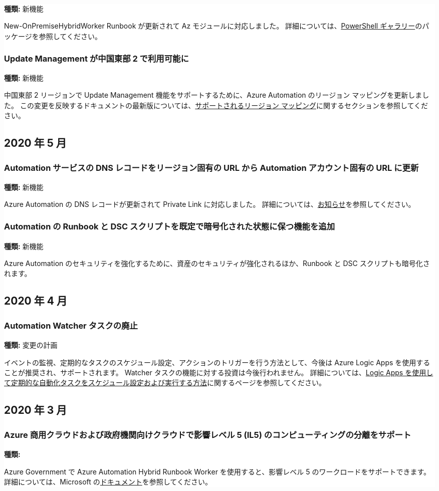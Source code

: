 **種類:** 新機能

New-OnPremiseHybridWorker Runbook が更新されて Az モジュールに対応しました。 詳細については、[PowerShell ギャラリー](https://www.powershellgallery.com/packages/New-OnPremiseHybridWorker/1.7)のパッケージを参照してください。

### <a name="update-management-availability-in-china-east-2"></a>Update Management が中国東部 2 で利用可能に

**種類:** 新機能

中国東部 2 リージョンで Update Management 機能をサポートするために、Azure Automation のリージョン マッピングを更新しました。 この変更を反映するドキュメントの最新版については、[サポートされるリージョン マッピング](how-to/region-mappings.md#supported-mappings)に関するセクションを参照してください。

## <a name="may-2020"></a>2020 年 5 月

### <a name="updated-automation-service-dns-records-from-region-specific-to-automation-account-specific-urls"></a>Automation サービスの DNS レコードをリージョン固有の URL から Automation アカウント固有の URL に更新

**種類:** 新機能

Azure Automation の DNS レコードが更新されて Private Link に対応しました。 詳細については、[お知らせ](https://azure.microsoft.com/updates/azure-automation-updateddns-records/)を参照してください。

### <a name="added-capability-to-keep-automation-runbooks-and-dsc-scripts-encrypted-by-default"></a>Automation の Runbook と DSC スクリプトを既定で暗号化された状態に保つ機能を追加

**種類:** 新機能

Azure Automation のセキュリティを強化するために、資産のセキュリティが強化されるほか、Runbook と DSC スクリプトも暗号化されます。

## <a name="april-2020"></a>2020 年 4 月

### <a name="retirement-of-the-automation-watcher-task"></a>Automation Watcher タスクの廃止

**種類:** 変更の計画

イベントの監視、定期的なタスクのスケジュール設定、アクションのトリガーを行う方法として、今後は Azure Logic Apps を使用することが推奨され、サポートされます。 Watcher タスクの機能に対する投資は今後行われません。 詳細については、[Logic Apps を使用して定期的な自動化タスクをスケジュール設定および実行する方法](../logic-apps/concepts-schedule-automated-recurring-tasks-workflows.md)に関するページを参照してください。

## <a name="march-2020"></a>2020 年 3 月

### <a name="support-for-impact-level-5-il5-compute-isolation-in-azure-commercial-and-government-cloud"></a>Azure 商用クラウドおよび政府機関向けクラウドで影響レベル 5 (IL5) のコンピューティングの分離をサポート

**種類:**

Azure Government で Azure Automation Hybrid Runbook Worker を使用すると、影響レベル 5 のワークロードをサポートできます。 詳細については、Microsoft の[ドキュメント](automation-hybrid-runbook-worker.md#support-for-impact-level-5-il5)を参照してください。
